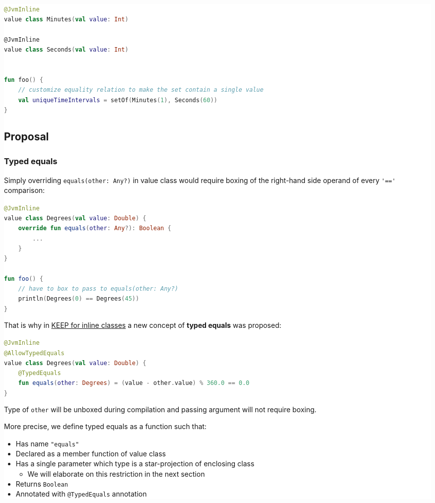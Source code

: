 ```Kotlin
@JvmInline
value class Minutes(val value: Int)

@JvmInline
value class Seconds(val value: Int)


fun foo() {
    // customize equality relation to make the set contain a single value
    val uniqueTimeIntervals = setOf(Minutes(1), Seconds(60))
}
```

## Proposal

### Typed equals

Simply overriding `equals(other: Any?)` in value class would require boxing of the right-hand side operand of
every `'=='` comparison:

```Kotlin
@JvmInline
value class Degrees(val value: Double) {
    override fun equals(other: Any?): Boolean {
        ...
    }
}

fun foo() {
    // have to box to pass to equals(other: Any?)
    println(Degrees(0) == Degrees(45))
}
```

That is why in [KEEP for inline classes](https://github.com/Kotlin/KEEP/blob/master/proposals/inline-classes.md) a new
concept of **typed equals** was proposed:

```Kotlin
@JvmInline
@AllowTypedEquals
value class Degrees(val value: Double) {
    @TypedEquals
    fun equals(other: Degrees) = (value - other.value) % 360.0 == 0.0
}
```

Type of `other` will be unboxed during compilation and passing argument will not require boxing.

More precise, we define typed equals as a function such that:

* Has name `"equals"`
* Declared as a member function of value class
* Has a single parameter which type is a star-projection of enclosing class
    * We will elaborate on this restriction in the next section
* Returns `Boolean`
* Annotated with `@TypedEquals` annotation
